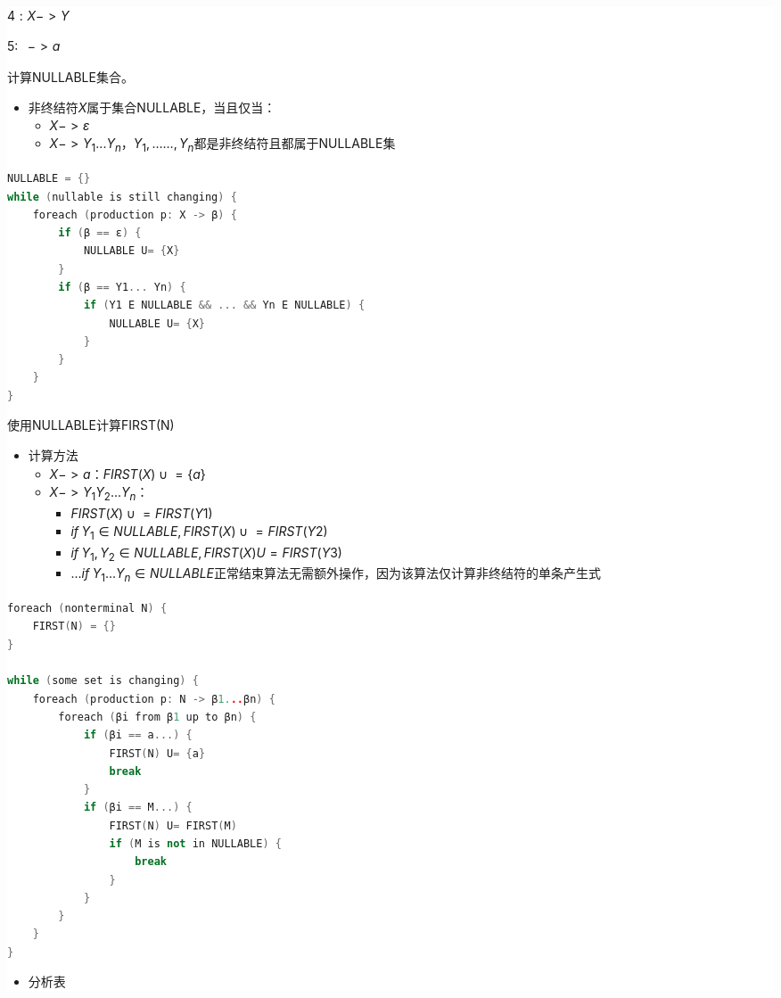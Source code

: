 $4:X->Y$

$5:\;\;\;->a$


计算NULLABLE集合。
- 非终结符$X$属于集合NULLABLE，当且仅当：
  - $X->\varepsilon$
  - $X-> Y_1 ... Y_n$，$Y_1,……,Y_n$都是非终结符且都属于NULLABLE集

```C++
NULLABLE = {}
while (nullable is still changing) {
    foreach (production p: X -> β) {
        if (β == ε) {
            NULLABLE U= {X}
        }
        if (β == Y1... Yn) {
            if (Y1 E NULLABLE && ... && Yn E NULLABLE) {
                NULLABLE U= {X}
            }
        }
    }
}

```



使用NULLABLE计算FIRST(N)
- 计算方法
  - $X->a：FIRST(X)\;\cup\;= \{a\}$
  - $X-> Y_1 Y_2...Y_n：$
    - $FIRST(X)\;\cup\;= FIRST(Y1)$
    - $if \;Y_1\in NULLABLE, FIRST (X) \;\cup\;= FIRST(Y2)$
    - $if \;Y_1,Y_2 \in NULLABLE, FIRST(X) U= FIRST(Y3)$
    - ...$if \;Y_1...Y_n \in NULLABLE$正常结束算法无需额外操作，因为该算法仅计算非终结符的单条产生式

```C++
foreach (nonterminal N) {
    FIRST(N) = {}
}

while (some set is changing) {
    foreach (production p: N -> β1...βn) {
        foreach (βi from β1 up to βn) {
            if (βi == a...) {
                FIRST(N) U= {a}
                break
            }
            if (βi == M...) {
                FIRST(N) U= FIRST(M)
                if (M is not in NULLABLE) {
                    break
                }
            }
        }
    }
}

```
- 分析表
